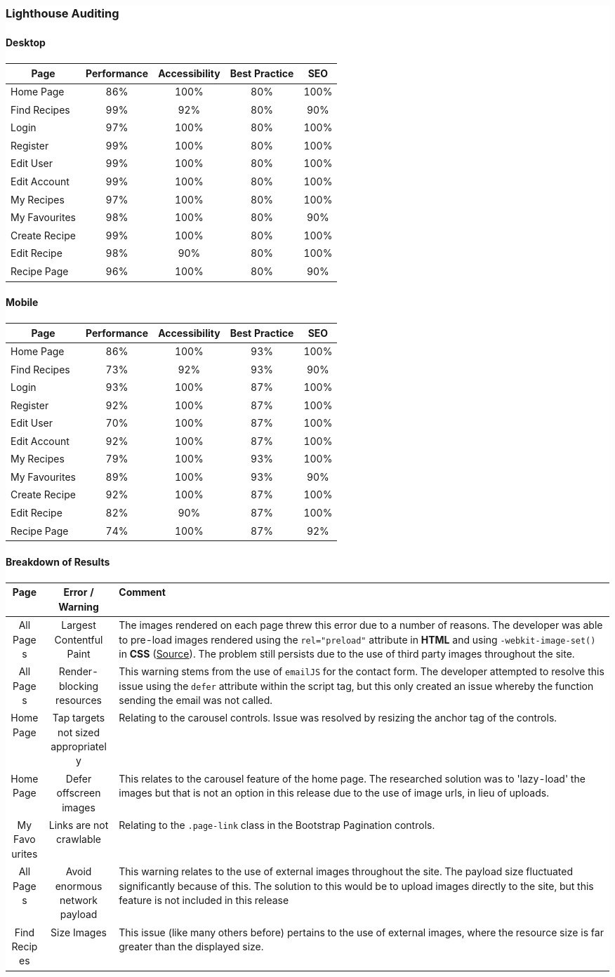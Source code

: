 ### Lighthouse Auditing

#### Desktop
| Page | Performance | Accessibility | Best Practice | SEO |
|------|:-------------:|:---------------:|:---------------:|:-----:|
| Home Page | 86% | 100% | 80% | 100% |
| Find Recipes | 99% | 92% | 80% | 90% |
| Login | 97% | 100% | 80% | 100% |
| Register | 99% | 100% | 80% | 100% |
| Edit User | 99% | 100% | 80% | 100% |
| Edit Account | 99% | 100% | 80% | 100% |
| My Recipes | 97% | 100% | 80% | 100% |
| My Favourites | 98% | 100% | 80% | 90% |
| Create Recipe | 99% | 100% | 80% | 100% |
| Edit Recipe | 98% | 90% | 80% | 100% |
| Recipe Page | 96% | 100% | 80% | 90% |

#### Mobile
| Page | Performance | Accessibility | Best Practice | SEO |
|------|:-------------:|:---------------:|:---------------:|:-----:|
| Home Page | 86% | 100% | 93% | 100% |
| Find Recipes | 73% | 92% | 93% | 90% |
| Login | 93% | 100% | 87% | 100% |
| Register | 92% | 100% | 87% | 100% |
| Edit User | 70% | 100% | 87% | 100% |
| Edit Account | 92% | 100% | 87% | 100% |
| My Recipes | 79% | 100% | 93% | 100% |
| My Favourites | 89% | 100% | 93% | 90% |
| Create Recipe | 92% | 100% | 87% | 100% |
| Edit Recipe | 82% | 90% | 87% | 100% |
| Recipe Page | 74% | 100% | 87% | 92% |

#### Breakdown of Results

| Page | Error / Warning | Comment |
|:-----:|:---------------:|:-------|
| All Pages | Largest Contentful Paint | The images rendered on each page threw this error due to a number of reasons. The developer was able to pre-load images rendered using the `rel="preload"` attribute in **HTML** and using `-webkit-image-set()` in **CSS** ([Source](https://web.dev/preload-responsive-images/)). The problem still persists due to the use of third party images throughout the site.|
| All Pages | Render-blocking resources | This warning stems from the use of `emailJS` for the contact form. The developer attempted to resolve this issue using the `defer` attribute within the script tag, but this only created an issue whereby the function sending the email was not called. |
| Home Page | Tap targets not sized appropriately | Relating to the carousel controls. Issue was resolved by resizing the anchor tag of the controls. |
| Home Page | Defer offscreen images | This relates to the carousel feature of the home page. The researched solution was to 'lazy-load' the images but that is not an option in this release due to the use of image urls, in lieu of uploads. |
| My Favourites | Links are not crawlable | Relating to the `.page-link` class in the Bootstrap Pagination controls. |
| All Pages | Avoid enormous network payload | This warning relates to the use of external images throughout the site. The payload size fluctuated significantly because of this. The solution to this would be to upload images directly to the site, but this feature is not included in this release |
| Find Recipes | Size Images | This issue (like many others before) pertains to the use of external images, where the resource size is far greater than the displayed size. |